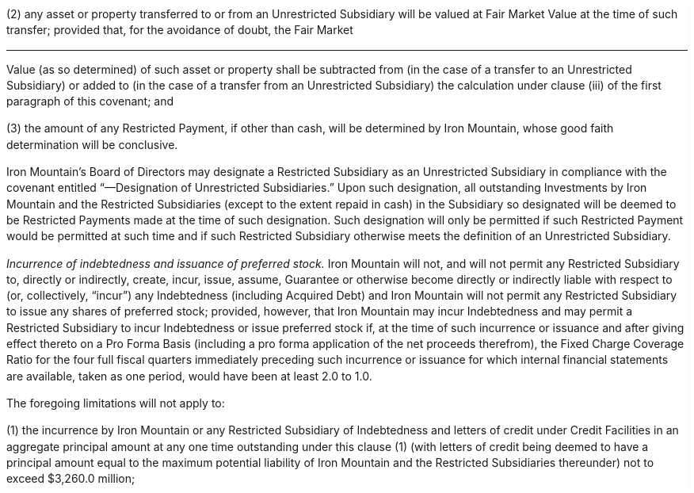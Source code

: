 (2) any asset or property transferred to or from an Unrestricted Subsidiary will be valued at Fair
Market Value at the time of such transfer; provided that, for the avoidance of doubt, the Fair Market


-----

Value (as so determined) of such asset or property shall be subtracted from (in the case of a transfer to
an Unrestricted Subsidiary) or added to (in the case of a transfer from an Unrestricted Subsidiary)
the calculation under clause (iii) of the first paragraph of this covenant; and

(3) the amount of any Restricted Payment, if other than cash, will be determined by Iron
Mountain, whose good faith determination will be conclusive.

Iron Mountain’s Board of Directors may designate a Restricted Subsidiary as an Unrestricted Subsidiary
in compliance with the covenant entitled “—Designation of Unrestricted Subsidiaries.” Upon such
designation, all outstanding Investments by Iron Mountain and the Restricted Subsidiaries (except to the
extent repaid in cash) in the Subsidiary so designated will be deemed to be Restricted Payments made at the
time of such designation. Such designation will only be permitted if such Restricted Payment would be
permitted at such time and if such Restricted Subsidiary otherwise meets the definition of an Unrestricted
Subsidiary.

_Incurrence of indebtedness and issuance of preferred stock._ Iron Mountain will not, and will not
permit any Restricted Subsidiary to, directly or indirectly, create, incur, issue, assume, Guarantee or
otherwise become directly or indirectly liable with respect to (or, collectively, “incur”) any Indebtedness
(including Acquired Debt) and Iron Mountain will not permit any Restricted Subsidiary to issue any shares
of preferred stock; provided, however, that Iron Mountain may incur Indebtedness and may permit a
Restricted Subsidiary to incur Indebtedness or issue preferred stock if, at the time of such incurrence or
issuance and after giving effect thereto on a Pro Forma Basis (including a pro forma application of the net
proceeds therefrom), the Fixed Charge Coverage Ratio for the four full fiscal quarters immediately preceding
such incurrence or issuance for which internal financial statements are available, taken as one period,
would have been at least 2.0 to 1.0.

The foregoing limitations will not apply to:

(1) the incurrence by Iron Mountain or any Restricted Subsidiary of Indebtedness and letters of
credit under Credit Facilities in an aggregate principal amount at any one time outstanding under this
clause (1) (with letters of credit being deemed to have a principal amount equal to the maximum potential
liability of Iron Mountain and the Restricted Subsidiaries thereunder) not to exceed $3,260.0 million;
